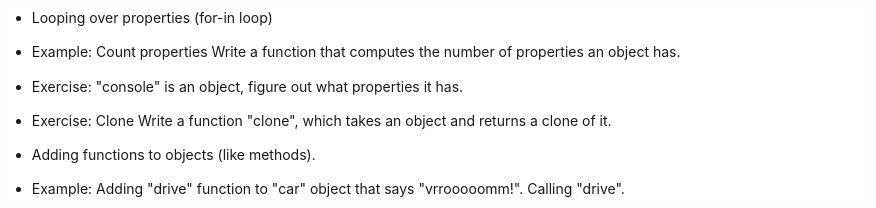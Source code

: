 




- Looping over properties (for-in loop)













- Example: Count properties
    Write a function that computes the number of properties an object has.











- Exercise:
    "console" is an object, figure out what properties it has.

















- Exercise: Clone
  Write a function "clone", which takes an object and returns a clone of it.











- Adding functions to objects (like methods).











- Example:
    Adding "drive" function to "car" object that says "vrrooooomm!".
    Calling "drive".



